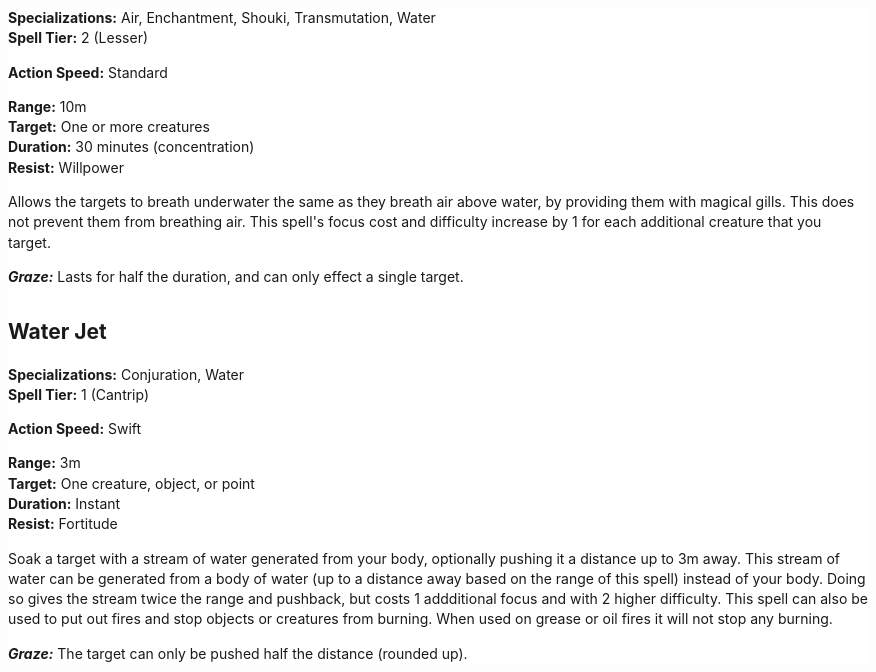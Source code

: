 **Specializations:** Air, Enchantment, Shouki, Transmutation, Water  
**Spell Tier:** 2 (Lesser)

**Action Speed:** Standard

**Range:** 10m  
**Target:** One or more creatures  
**Duration:** 30 minutes (concentration)  
**Resist:** Willpower

Allows the targets to breath underwater the same as they breath air above water, by providing them with magical gills. This does not prevent them from breathing air. This spell's focus cost and difficulty increase by 1 for each additional creature that you target.

***Graze:*** Lasts for half the duration, and can only effect a single target.

## Water Jet

**Specializations:** Conjuration, Water  
**Spell Tier:** 1 (Cantrip)

**Action Speed:** Swift

**Range:** 3m  
**Target:** One creature, object, or point  
**Duration:** Instant  
**Resist:** Fortitude

Soak a target with a stream of water generated from your body, optionally pushing it a distance up to 3m away. This stream of water can be generated from a body of water (up to a distance away based on the range of this spell) instead of your body. Doing so gives the stream twice the range and pushback, but costs 1 addditional focus and with 2 higher difficulty. This spell can also be used to put out fires and stop objects or creatures from burning. When used on grease or oil fires it will not stop any burning.

***Graze:*** The target can only be pushed half the distance (rounded up).